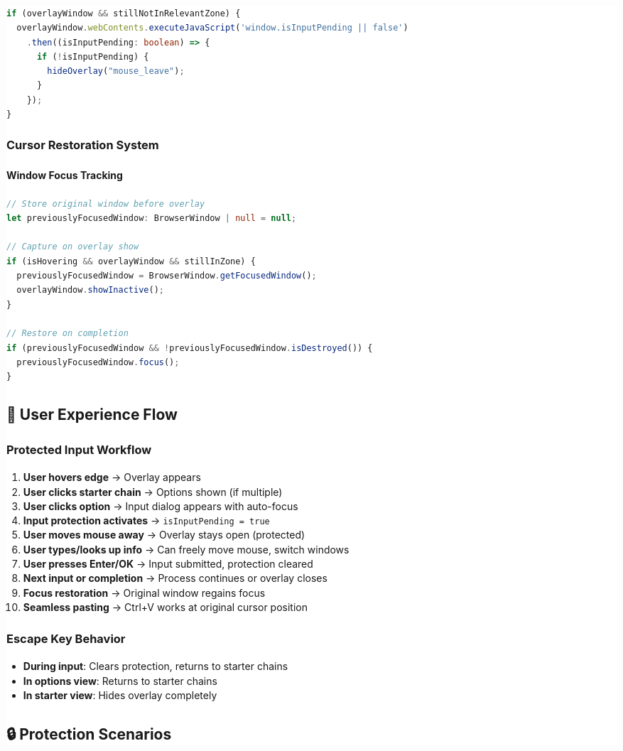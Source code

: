 ```typescript
if (overlayWindow && stillNotInRelevantZone) {
  overlayWindow.webContents.executeJavaScript('window.isInputPending || false')
    .then((isInputPending: boolean) => {
      if (!isInputPending) {
        hideOverlay("mouse_leave");
      }
    });
}
```

### **Cursor Restoration System**

#### **Window Focus Tracking**
```typescript
// Store original window before overlay
let previouslyFocusedWindow: BrowserWindow | null = null;

// Capture on overlay show
if (isHovering && overlayWindow && stillInZone) {
  previouslyFocusedWindow = BrowserWindow.getFocusedWindow();
  overlayWindow.showInactive();
}

// Restore on completion
if (previouslyFocusedWindow && !previouslyFocusedWindow.isDestroyed()) {
  previouslyFocusedWindow.focus();
}
```

## **🎨 User Experience Flow**

### **Protected Input Workflow**
1. **User hovers edge** → Overlay appears
2. **User clicks starter chain** → Options shown (if multiple)
3. **User clicks option** → Input dialog appears with auto-focus
4. **Input protection activates** → `isInputPending = true`
5. **User moves mouse away** → Overlay stays open (protected)
6. **User types/looks up info** → Can freely move mouse, switch windows
7. **User presses Enter/OK** → Input submitted, protection cleared
8. **Next input or completion** → Process continues or overlay closes
9. **Focus restoration** → Original window regains focus
10. **Seamless pasting** → Ctrl+V works at original cursor position

### **Escape Key Behavior**
- **During input**: Clears protection, returns to starter chains
- **In options view**: Returns to starter chains  
- **In starter view**: Hides overlay completely

## **🔒 Protection Scenarios**
